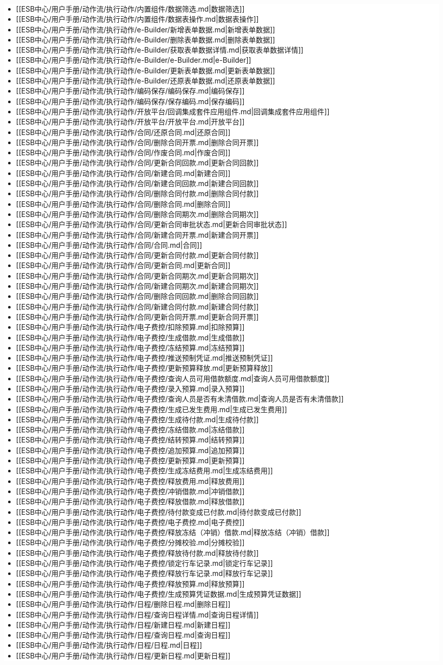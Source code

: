 - [[ESB中心/用户手册/动作流/执行动作/内置组件/数据筛选.md|数据筛选]]
- [[ESB中心/用户手册/动作流/执行动作/内置组件/数据表操作.md|数据表操作]]
- [[ESB中心/用户手册/动作流/执行动作/e-Builder/新增表单数据.md|新增表单数据]]
- [[ESB中心/用户手册/动作流/执行动作/e-Builder/删除表单数据.md|删除表单数据]]
- [[ESB中心/用户手册/动作流/执行动作/e-Builder/获取表单数据详情.md|获取表单数据详情]]
- [[ESB中心/用户手册/动作流/执行动作/e-Builder/e-Builder.md|e-Builder]]
- [[ESB中心/用户手册/动作流/执行动作/e-Builder/更新表单数据.md|更新表单数据]]
- [[ESB中心/用户手册/动作流/执行动作/e-Builder/还原表单数据.md|还原表单数据]]
- [[ESB中心/用户手册/动作流/执行动作/编码保存/编码保存.md|编码保存]]
- [[ESB中心/用户手册/动作流/执行动作/编码保存/保存编码.md|保存编码]]
- [[ESB中心/用户手册/动作流/执行动作/开放平台/回调集成套件应用组件.md|回调集成套件应用组件]]
- [[ESB中心/用户手册/动作流/执行动作/开放平台/开放平台.md|开放平台]]
- [[ESB中心/用户手册/动作流/执行动作/合同/还原合同.md|还原合同]]
- [[ESB中心/用户手册/动作流/执行动作/合同/删除合同开票.md|删除合同开票]]
- [[ESB中心/用户手册/动作流/执行动作/合同/作废合同.md|作废合同]]
- [[ESB中心/用户手册/动作流/执行动作/合同/更新合同回款.md|更新合同回款]]
- [[ESB中心/用户手册/动作流/执行动作/合同/新建合同.md|新建合同]]
- [[ESB中心/用户手册/动作流/执行动作/合同/新建合同回款.md|新建合同回款]]
- [[ESB中心/用户手册/动作流/执行动作/合同/删除合同付款.md|删除合同付款]]
- [[ESB中心/用户手册/动作流/执行动作/合同/删除合同.md|删除合同]]
- [[ESB中心/用户手册/动作流/执行动作/合同/删除合同期次.md|删除合同期次]]
- [[ESB中心/用户手册/动作流/执行动作/合同/更新合同审批状态.md|更新合同审批状态]]
- [[ESB中心/用户手册/动作流/执行动作/合同/新建合同开票.md|新建合同开票]]
- [[ESB中心/用户手册/动作流/执行动作/合同/合同.md|合同]]
- [[ESB中心/用户手册/动作流/执行动作/合同/更新合同付款.md|更新合同付款]]
- [[ESB中心/用户手册/动作流/执行动作/合同/更新合同.md|更新合同]]
- [[ESB中心/用户手册/动作流/执行动作/合同/更新合同期次.md|更新合同期次]]
- [[ESB中心/用户手册/动作流/执行动作/合同/新建合同期次.md|新建合同期次]]
- [[ESB中心/用户手册/动作流/执行动作/合同/删除合同回款.md|删除合同回款]]
- [[ESB中心/用户手册/动作流/执行动作/合同/新建合同付款.md|新建合同付款]]
- [[ESB中心/用户手册/动作流/执行动作/合同/更新合同开票.md|更新合同开票]]
- [[ESB中心/用户手册/动作流/执行动作/电子费控/扣除预算.md|扣除预算]]
- [[ESB中心/用户手册/动作流/执行动作/电子费控/生成借款.md|生成借款]]
- [[ESB中心/用户手册/动作流/执行动作/电子费控/冻结预算.md|冻结预算]]
- [[ESB中心/用户手册/动作流/执行动作/电子费控/推送预制凭证.md|推送预制凭证]]
- [[ESB中心/用户手册/动作流/执行动作/电子费控/更新预算释放.md|更新预算释放]]
- [[ESB中心/用户手册/动作流/执行动作/电子费控/查询人员可用借款额度.md|查询人员可用借款额度]]
- [[ESB中心/用户手册/动作流/执行动作/电子费控/录入预算.md|录入预算]]
- [[ESB中心/用户手册/动作流/执行动作/电子费控/查询人员是否有未清借款.md|查询人员是否有未清借款]]
- [[ESB中心/用户手册/动作流/执行动作/电子费控/生成已发生费用.md|生成已发生费用]]
- [[ESB中心/用户手册/动作流/执行动作/电子费控/生成待付款.md|生成待付款]]
- [[ESB中心/用户手册/动作流/执行动作/电子费控/冻结借款.md|冻结借款]]
- [[ESB中心/用户手册/动作流/执行动作/电子费控/结转预算.md|结转预算]]
- [[ESB中心/用户手册/动作流/执行动作/电子费控/追加预算.md|追加预算]]
- [[ESB中心/用户手册/动作流/执行动作/电子费控/更新预算.md|更新预算]]
- [[ESB中心/用户手册/动作流/执行动作/电子费控/生成冻结费用.md|生成冻结费用]]
- [[ESB中心/用户手册/动作流/执行动作/电子费控/释放费用.md|释放费用]]
- [[ESB中心/用户手册/动作流/执行动作/电子费控/冲销借款.md|冲销借款]]
- [[ESB中心/用户手册/动作流/执行动作/电子费控/释放借款.md|释放借款]]
- [[ESB中心/用户手册/动作流/执行动作/电子费控/待付款变成已付款.md|待付款变成已付款]]
- [[ESB中心/用户手册/动作流/执行动作/电子费控/电子费控.md|电子费控]]
- [[ESB中心/用户手册/动作流/执行动作/电子费控/释放冻结（冲销）借款.md|释放冻结（冲销）借款]]
- [[ESB中心/用户手册/动作流/执行动作/电子费控/分摊校验.md|分摊校验]]
- [[ESB中心/用户手册/动作流/执行动作/电子费控/释放待付款.md|释放待付款]]
- [[ESB中心/用户手册/动作流/执行动作/电子费控/锁定行车记录.md|锁定行车记录]]
- [[ESB中心/用户手册/动作流/执行动作/电子费控/释放行车记录.md|释放行车记录]]
- [[ESB中心/用户手册/动作流/执行动作/电子费控/释放预算.md|释放预算]]
- [[ESB中心/用户手册/动作流/执行动作/电子费控/生成预算凭证数据.md|生成预算凭证数据]]
- [[ESB中心/用户手册/动作流/执行动作/日程/删除日程.md|删除日程]]
- [[ESB中心/用户手册/动作流/执行动作/日程/查询日程详情.md|查询日程详情]]
- [[ESB中心/用户手册/动作流/执行动作/日程/新建日程.md|新建日程]]
- [[ESB中心/用户手册/动作流/执行动作/日程/查询日程.md|查询日程]]
- [[ESB中心/用户手册/动作流/执行动作/日程/日程.md|日程]]
- [[ESB中心/用户手册/动作流/执行动作/日程/更新日程.md|更新日程]]